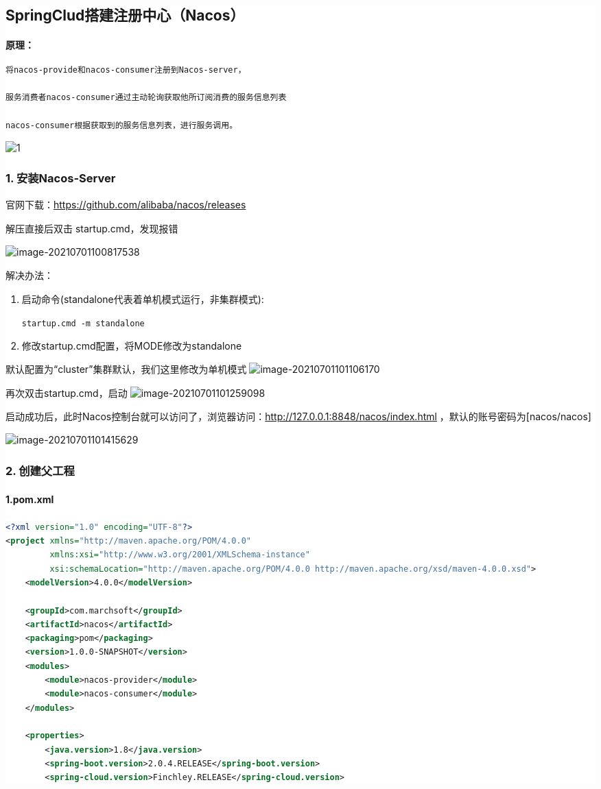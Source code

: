 ## SpringClud搭建注册中心（Nacos）

**原理：**

```markdown
将nacos-provide和nacos-consumer注册到Nacos-server，

服务消费者nacos-consumer通过主动轮询获取他所订阅消费的服务信息列表

nacos-consumer根据获取到的服务信息列表，进行服务调用。
```

![1](https://gitee.com/jiao_qianjin/zhishiku/raw/master/img/20210701141826.png)

### 1. 安装Nacos-Server

官网下载：https://github.com/alibaba/nacos/releases

解压直接后双击 startup.cmd，发现报错

![image-20210701100817538](https://gitee.com/jiao_qianjin/zhishiku/raw/master/img/20210701100817.png)

解决办法：

1. 启动命令(standalone代表着单机模式运行，非集群模式):

   ```
   startup.cmd -m standalone
   ```

2. 修改startup.cmd配置，将MODE修改为standalone

默认配置为“cluster”集群默认，我们这里修改为单机模式
![image-20210701101106170](https://gitee.com/jiao_qianjin/zhishiku/raw/master/img/20210701101106.png)

再次双击startup.cmd，启动
![image-20210701101259098](https://gitee.com/jiao_qianjin/zhishiku/raw/master/img/20210701101259.png)

 启动成功后，此时Nacos控制台就可以访问了，浏览器访问：http://127.0.0.1:8848/nacos/index.html ，默认的账号密码为[nacos/nacos]

![image-20210701101415629](https://gitee.com/jiao_qianjin/zhishiku/raw/master/img/20210701101415.png)

### 2. 创建父工程

#### 1.pom.xml

```xml
<?xml version="1.0" encoding="UTF-8"?>
<project xmlns="http://maven.apache.org/POM/4.0.0"
         xmlns:xsi="http://www.w3.org/2001/XMLSchema-instance"
         xsi:schemaLocation="http://maven.apache.org/POM/4.0.0 http://maven.apache.org/xsd/maven-4.0.0.xsd">
    <modelVersion>4.0.0</modelVersion>

    <groupId>com.marchsoft</groupId>
    <artifactId>nacos</artifactId>
    <packaging>pom</packaging>
    <version>1.0.0-SNAPSHOT</version>
    <modules>
        <module>nacos-provider</module>
        <module>nacos-consumer</module>
    </modules>

    <properties>
        <java.version>1.8</java.version>
        <spring-boot.version>2.0.4.RELEASE</spring-boot.version>
        <spring-cloud.version>Finchley.RELEASE</spring-cloud.version>
```